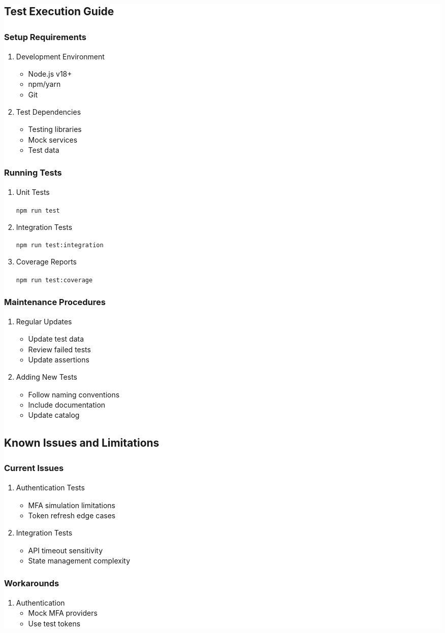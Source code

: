 ## Test Execution Guide

### Setup Requirements
1. Development Environment
   - Node.js v18+
   - npm/yarn
   - Git

2. Test Dependencies
   - Testing libraries
   - Mock services
   - Test data

### Running Tests
1. Unit Tests
   ```bash
   npm run test
   ```

2. Integration Tests
   ```bash
   npm run test:integration
   ```

3. Coverage Reports
   ```bash
   npm run test:coverage
   ```

### Maintenance Procedures
1. Regular Updates
   - Update test data
   - Review failed tests
   - Update assertions

2. Adding New Tests
   - Follow naming conventions
   - Include documentation
   - Update catalog

## Known Issues and Limitations

### Current Issues
1. Authentication Tests
   - MFA simulation limitations
   - Token refresh edge cases

2. Integration Tests
   - API timeout sensitivity
   - State management complexity

### Workarounds
1. Authentication
   - Mock MFA providers
   - Use test tokens
